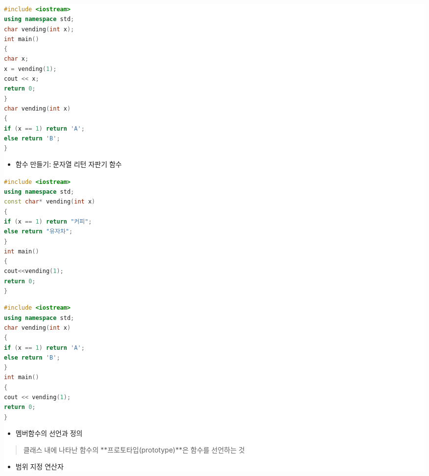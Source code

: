 ```c++
#include <iostream>
using namespace std;
char vending(int x);
int main()
{
char x;
x = vending(1);
cout << x;
return 0;
}
char vending(int x)
{
if (x == 1) return 'A';
else return 'B';
}
```

* 함수 만들기: 문자열 리턴 자판기 함수

```c++
#include <iostream>
using namespace std;
const char* vending(int x)
{
if (x == 1) return "커피";
else return "유자차";
}
int main()
{
cout<<vending(1);
return 0;
}
```

```c++
#include <iostream>
using namespace std;
char vending(int x)
{
if (x == 1) return 'A';
else return 'B';
}
int main()
{
cout << vending(1);
return 0;
}
```

* 멤버함수의 선언과 정의

> 클래스 내에 나타난 함수의 **프로토타입(prototype)**은 함수를 선언하는 것

* 범위 지정 연산자
